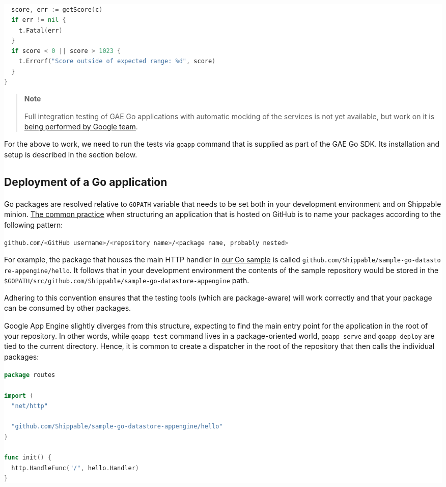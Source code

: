 ```go
  score, err := getScore(c)
  if err != nil {
    t.Fatal(err)
  }
  if score < 0 || score > 1023 {
    t.Errorf("Score outside of expected range: %d", score)
  }
}
```

> **Note**
>
> Full integration testing of GAE Go applications with automatic mocking
> of the services is not yet available, but work on it is [being performed by Google team](https://groups.google.com/d/msg/google-appengine-go/9JZDLUMRkRE/B_UOS44UQjkJ).

For the above to work, we need to run the tests via `goapp` command that
is supplied as part of the GAE Go SDK. Its installation and setup is
described in the section below.

## Deployment of a Go application

Go packages are resolved relative to `GOPATH` variable that needs to be
set both in your development environment and on Shippable minion. [The common practice](http://code.google.com/p/go-wiki/wiki/GithubCodeLayout) when structuring an application that is hosted on GitHub is to name your packages according to the following pattern:

```bash
github.com/<GitHub username>/<repository name>/<package name, probably nested>
```

For example, the package that houses the main HTTP handler in [our Go sample](https://github.com/shippableSamples/sample-go-datastore-appengine)
is called `github.com/Shippable/sample-go-datastore-appengine/hello`. It
follows that in your development environment the contents of the sample
repository would be stored in the
`$GOPATH/src/github.com/Shippable/sample-go-datastore-appengine` path.

Adhering to this convention ensures that the testing tools (which are
package-aware) will work correctly and that your package can be consumed
by other packages.

Google App Engine slightly diverges from this structure, expecting to
find the main entry point for the application in the root of your
repository. In other words, while `goapp test` command lives in a
package-oriented world, `goapp serve` and `goapp deploy` are tied to the
current directory. Hence, it is common to create a dispatcher in the
root of the repository that then calls the individual packages:

```go
package routes

import (
  "net/http"

  "github.com/Shippable/sample-go-datastore-appengine/hello"
)

func init() {
  http.HandleFunc("/", hello.Handler)
}
```
